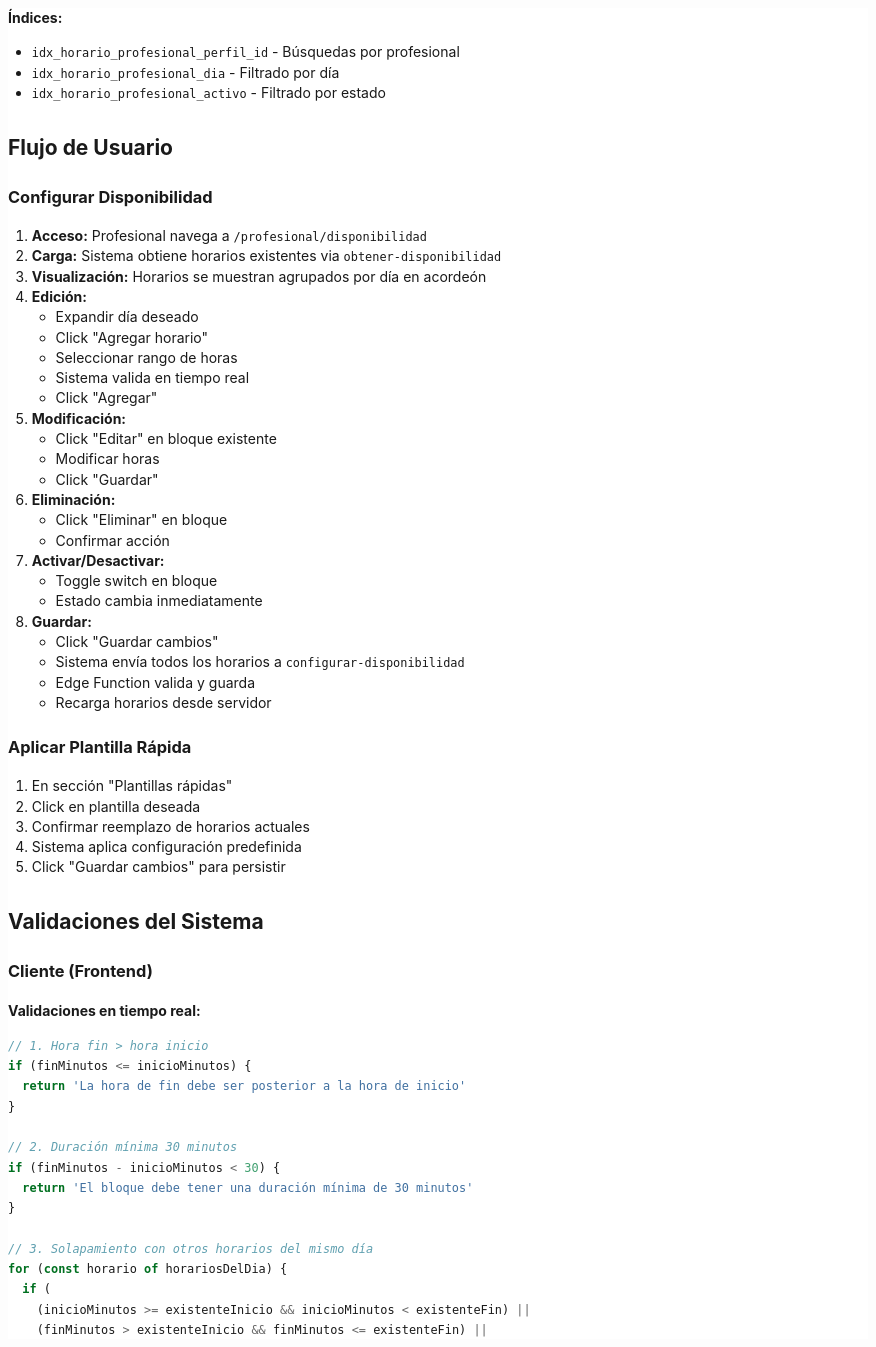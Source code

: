**Índices:**
- `idx_horario_profesional_perfil_id` - Búsquedas por profesional
- `idx_horario_profesional_dia` - Filtrado por día
- `idx_horario_profesional_activo` - Filtrado por estado

## Flujo de Usuario

### Configurar Disponibilidad

1. **Acceso:** Profesional navega a `/profesional/disponibilidad`
2. **Carga:** Sistema obtiene horarios existentes via `obtener-disponibilidad`
3. **Visualización:** Horarios se muestran agrupados por día en acordeón
4. **Edición:**
   - Expandir día deseado
   - Click "Agregar horario"
   - Seleccionar rango de horas
   - Sistema valida en tiempo real
   - Click "Agregar"
5. **Modificación:**
   - Click "Editar" en bloque existente
   - Modificar horas
   - Click "Guardar"
6. **Eliminación:**
   - Click "Eliminar" en bloque
   - Confirmar acción
7. **Activar/Desactivar:**
   - Toggle switch en bloque
   - Estado cambia inmediatamente
8. **Guardar:**
   - Click "Guardar cambios"
   - Sistema envía todos los horarios a `configurar-disponibilidad`
   - Edge Function valida y guarda
   - Recarga horarios desde servidor

### Aplicar Plantilla Rápida

1. En sección "Plantillas rápidas"
2. Click en plantilla deseada
3. Confirmar reemplazo de horarios actuales
4. Sistema aplica configuración predefinida
5. Click "Guardar cambios" para persistir

## Validaciones del Sistema

### Cliente (Frontend)

**Validaciones en tiempo real:**
```typescript
// 1. Hora fin > hora inicio
if (finMinutos <= inicioMinutos) {
  return 'La hora de fin debe ser posterior a la hora de inicio'
}

// 2. Duración mínima 30 minutos
if (finMinutos - inicioMinutos < 30) {
  return 'El bloque debe tener una duración mínima de 30 minutos'
}

// 3. Solapamiento con otros horarios del mismo día
for (const horario of horariosDelDia) {
  if (
    (inicioMinutos >= existenteInicio && inicioMinutos < existenteFin) ||
    (finMinutos > existenteInicio && finMinutos <= existenteFin) ||
```